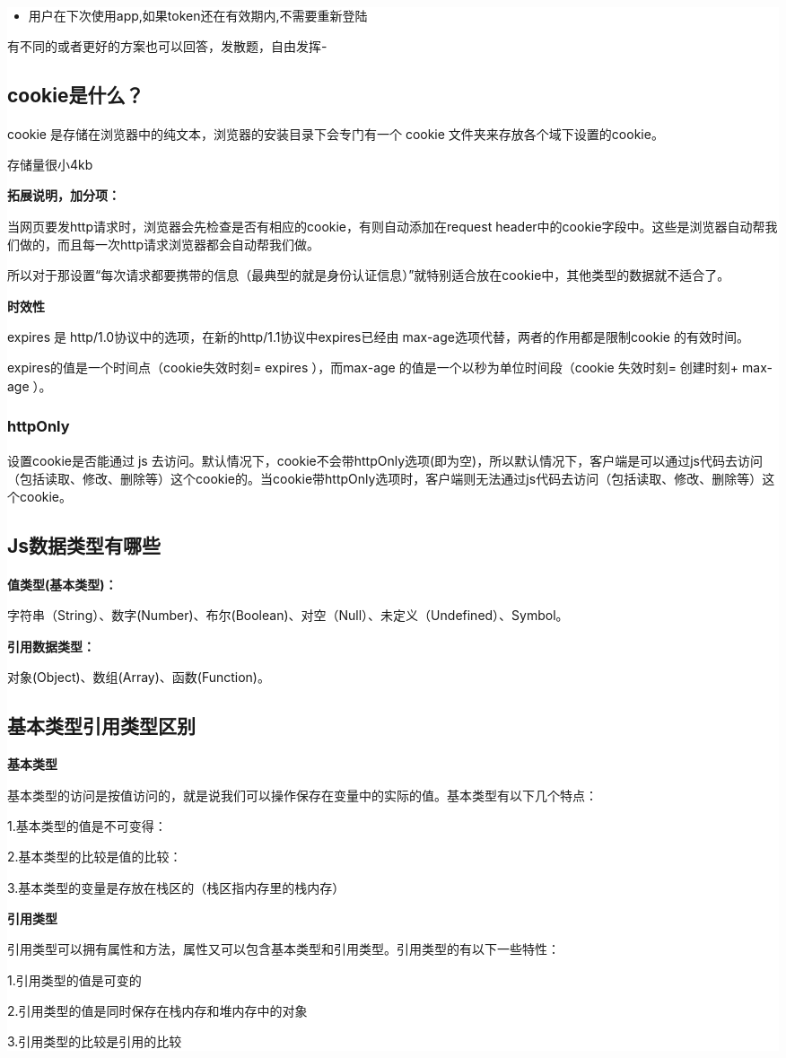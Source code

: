 *   用户在下次使用app,如果token还在有效期内,不需要重新登陆
    

有不同的或者更好的方案也可以回答，发散题，自由发挥-

## cookie是什么？

cookie 是存储在浏览器中的纯文本，浏览器的安装目录下会专门有一个 cookie 文件夹来存放各个域下设置的cookie。

存储量很小4kb

**拓展说明，加分项：**

当网页要发http请求时，浏览器会先检查是否有相应的cookie，有则自动添加在request header中的cookie字段中。这些是浏览器自动帮我们做的，而且每一次http请求浏览器都会自动帮我们做。

所以对于那设置“每次请求都要携带的信息（最典型的就是身份认证信息）”就特别适合放在cookie中，其他类型的数据就不适合了。

**时效性**

expires 是 http/1.0协议中的选项，在新的http/1.1协议中expires已经由 max-age选项代替，两者的作用都是限制cookie 的有效时间。

expires的值是一个时间点（cookie失效时刻= expires ），而max-age 的值是一个以秒为单位时间段（cookie 失效时刻= 创建时刻+ max-age ）。

### httpOnly

设置cookie是否能通过 js 去访问。默认情况下，cookie不会带httpOnly选项(即为空)，所以默认情况下，客户端是可以通过js代码去访问（包括读取、修改、删除等）这个cookie的。当cookie带httpOnly选项时，客户端则无法通过js代码去访问（包括读取、修改、删除等）这个cookie。

## Js数据类型有哪些

**值类型(基本类型)：**

字符串（String）、数字(Number)、布尔(Boolean)、对空（Null）、未定义（Undefined）、Symbol。

**引用数据类型：**

对象(Object)、数组(Array)、函数(Function)。

## 基本类型引用类型区别

**基本类型**

基本类型的访问是按值访问的，就是说我们可以操作保存在变量中的实际的值。基本类型有以下几个特点：

1.基本类型的值是不可变得：

2.基本类型的比较是值的比较：

3.基本类型的变量是存放在栈区的（栈区指内存里的栈内存）

**引用类型**

引用类型可以拥有属性和方法，属性又可以包含基本类型和引用类型。引用类型的有以下一些特性：

1.引用类型的值是可变的

2.引用类型的值是同时保存在栈内存和堆内存中的对象

3.引用类型的比较是引用的比较
